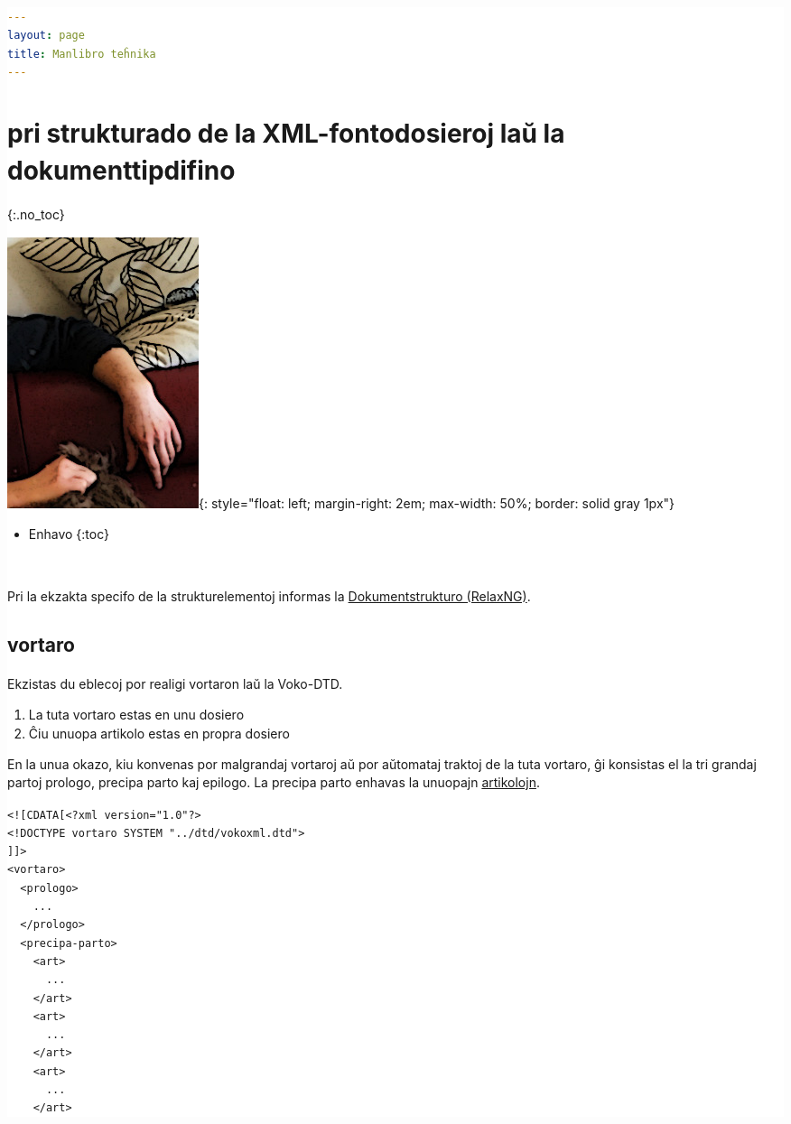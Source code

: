 ```yaml
---
layout: page
title: Manlibro teĥnika
---
```


# pri strukturado de la XML-fontodosieroj laŭ la dokumenttipdifino
{:.no_toc}

![manoj](../assets/img/manoj.jpg){: style="float: left; margin-right: 2em; max-width: 50%; border: solid gray 1px"}


* Enhavo
{:toc}

<br clear="all"/>

Pri la ekzakta specifo de la strukturelementoj informas la [Dokumentstrukturo (RelaxNG)](rnc).

## vortaro

Ekzistas du eblecoj por realigi vortaron laŭ la Voko-DTD.
1. La tuta vortaro estas en unu dosiero
2. Ĉiu unuopa artikolo estas en propra dosiero

En la unua okazo, kiu konvenas por malgrandaj vortaroj aŭ por
aŭtomataj traktoj de la tuta vortaro, ĝi konsistas el la tri grandaj partoj
prologo, precipa parto kaj epilogo. La precipa parto enhavas la
unuopajn [artikolojn](#artikolo).

```
<![CDATA[<?xml version="1.0"?>
<!DOCTYPE vortaro SYSTEM "../dtd/vokoxml.dtd">  
]]>
<vortaro>
  <prologo>
    ...
  </prologo>
  <precipa-parto>
    <art>
      ...
    </art>
    <art>
      ...
    </art>
    <art>
      ...
    </art>
```